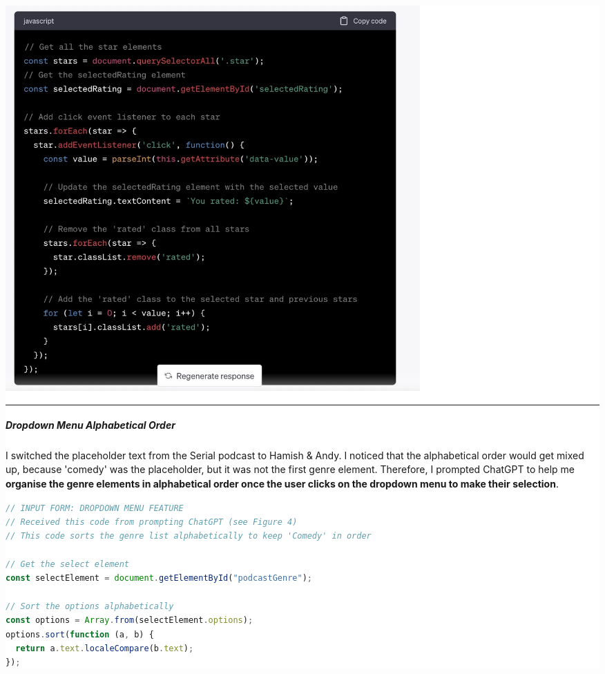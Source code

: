 <img src="/docs/ChatGPT-3-Star-Rating-2.jpeg" alt="Figure 3 ChatGPT Star Rating" width="600" height="auto">

---

##### Dropdown Menu Alphabetical Order 

I switched the placeholder text from the Serial podcast to Hamish & Andy. I noticed that the alphabetical order would get mixed up, because 'comedy' was the placeholder, but it was not the first genre element. Therefore, I prompted ChatGPT to help me **organise the genre elements in alphabetical order once the user clicks on the dropdown menu to make their selection**. 

```JavaScript
// INPUT FORM: DROPDOWN MENU FEATURE
// Received this code from prompting ChatGPT (see Figure 4)
// This code sorts the genre list alphabetically to keep 'Comedy' in order

// Get the select element
const selectElement = document.getElementById("podcastGenre");

// Sort the options alphabetically
const options = Array.from(selectElement.options);
options.sort(function (a, b) {
  return a.text.localeCompare(b.text);
});

```